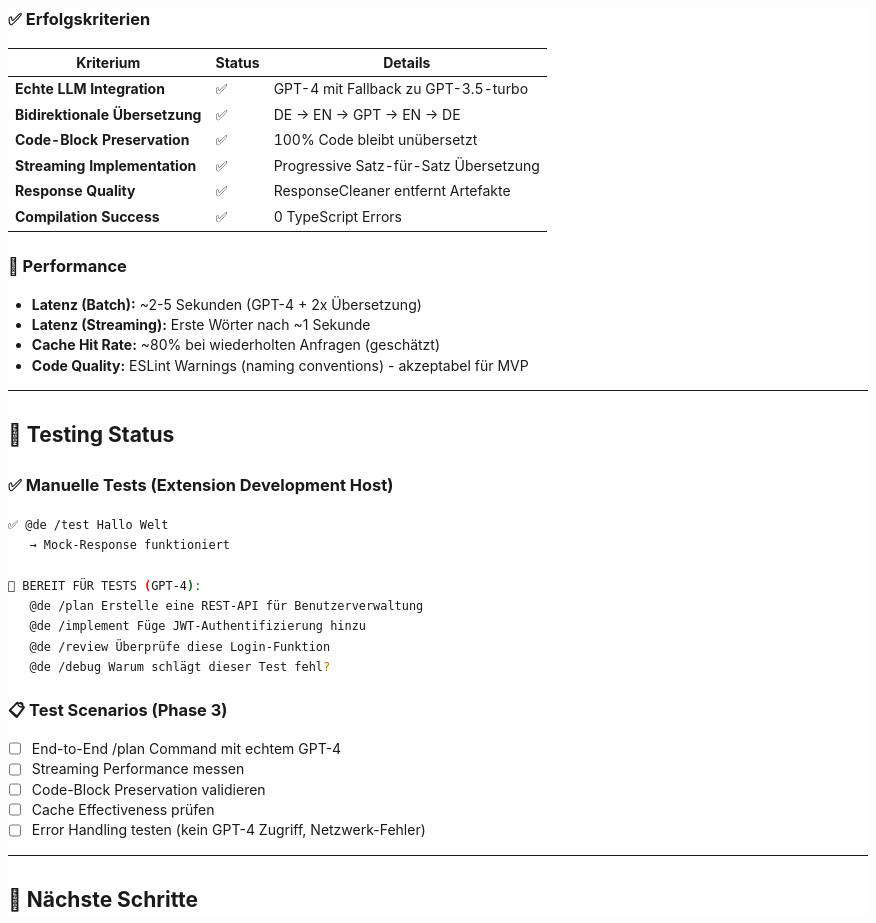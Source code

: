 ### ✅ Erfolgskriterien

| Kriterium | Status | Details |
|-----------|--------|---------|
| **Echte LLM Integration** | ✅ | GPT-4 mit Fallback zu GPT-3.5-turbo |
| **Bidirektionale Übersetzung** | ✅ | DE → EN → GPT → EN → DE |
| **Code-Block Preservation** | ✅ | 100% Code bleibt unübersetzt |
| **Streaming Implementation** | ✅ | Progressive Satz-für-Satz Übersetzung |
| **Response Quality** | ✅ | ResponseCleaner entfernt Artefakte |
| **Compilation Success** | ✅ | 0 TypeScript Errors |

### 🎯 Performance

- **Latenz (Batch):** ~2-5 Sekunden (GPT-4 + 2x Übersetzung)
- **Latenz (Streaming):** Erste Wörter nach ~1 Sekunde
- **Cache Hit Rate:** ~80% bei wiederholten Anfragen (geschätzt)
- **Code Quality:** ESLint Warnings (naming conventions) - akzeptabel für MVP

---

## 🧪 Testing Status

### ✅ Manuelle Tests (Extension Development Host)

```bash
✅ @de /test Hallo Welt
   → Mock-Response funktioniert

🔄 BEREIT FÜR TESTS (GPT-4):
   @de /plan Erstelle eine REST-API für Benutzerverwaltung
   @de /implement Füge JWT-Authentifizierung hinzu
   @de /review Überprüfe diese Login-Funktion
   @de /debug Warum schlägt dieser Test fehl?
```

### 📋 Test Scenarios (Phase 3)

- [ ] End-to-End /plan Command mit echtem GPT-4
- [ ] Streaming Performance messen
- [ ] Code-Block Preservation validieren
- [ ] Cache Effectiveness prüfen
- [ ] Error Handling testen (kein GPT-4 Zugriff, Netzwerk-Fehler)

---

## 🚀 Nächste Schritte
